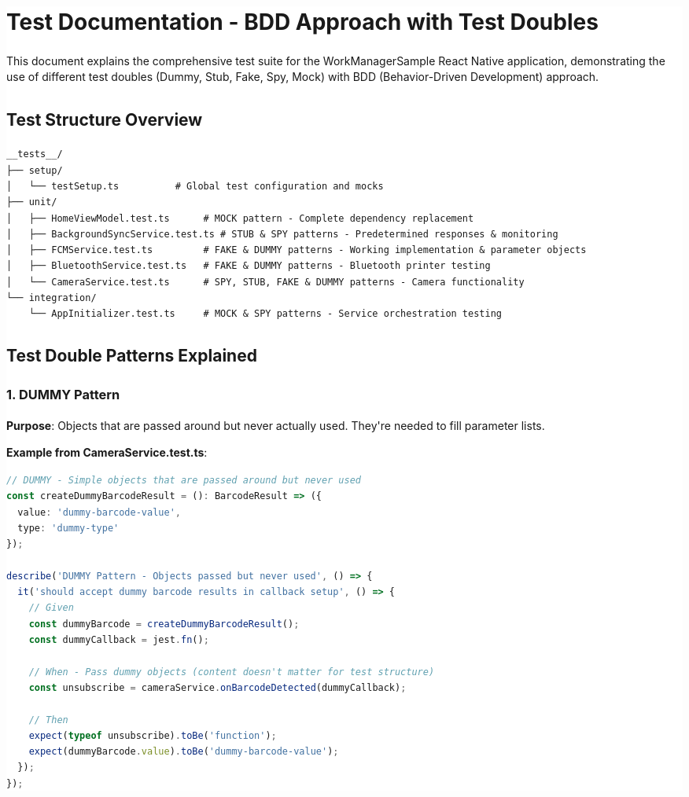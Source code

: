 # Test Documentation - BDD Approach with Test Doubles

This document explains the comprehensive test suite for the WorkManagerSample React Native application, demonstrating the use of different test doubles (Dummy, Stub, Fake, Spy, Mock) with BDD (Behavior-Driven Development) approach.

## Test Structure Overview

```
__tests__/
├── setup/
│   └── testSetup.ts          # Global test configuration and mocks
├── unit/
│   ├── HomeViewModel.test.ts      # MOCK pattern - Complete dependency replacement
│   ├── BackgroundSyncService.test.ts # STUB & SPY patterns - Predetermined responses & monitoring
│   ├── FCMService.test.ts         # FAKE & DUMMY patterns - Working implementation & parameter objects
│   ├── BluetoothService.test.ts   # FAKE & DUMMY patterns - Bluetooth printer testing
│   └── CameraService.test.ts      # SPY, STUB, FAKE & DUMMY patterns - Camera functionality
└── integration/
    └── AppInitializer.test.ts     # MOCK & SPY patterns - Service orchestration testing
```

## Test Double Patterns Explained

### 1. DUMMY Pattern
**Purpose**: Objects that are passed around but never actually used. They're needed to fill parameter lists.

**Example from CameraService.test.ts**:
```typescript
// DUMMY - Simple objects that are passed around but never used
const createDummyBarcodeResult = (): BarcodeResult => ({
  value: 'dummy-barcode-value',
  type: 'dummy-type'
});

describe('DUMMY Pattern - Objects passed but never used', () => {
  it('should accept dummy barcode results in callback setup', () => {
    // Given
    const dummyBarcode = createDummyBarcodeResult();
    const dummyCallback = jest.fn();

    // When - Pass dummy objects (content doesn't matter for test structure)
    const unsubscribe = cameraService.onBarcodeDetected(dummyCallback);

    // Then
    expect(typeof unsubscribe).toBe('function');
    expect(dummyBarcode.value).toBe('dummy-barcode-value');
  });
});
```
